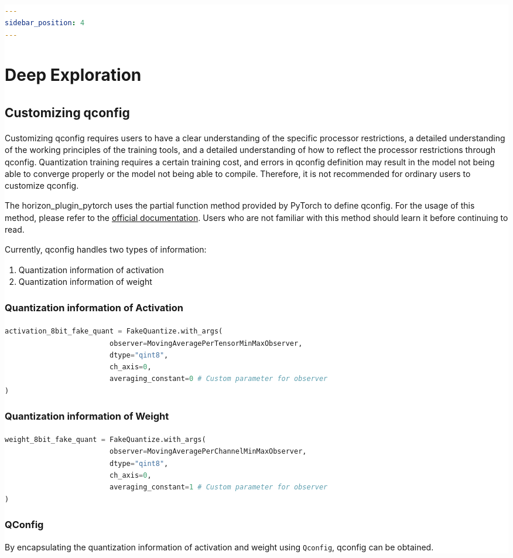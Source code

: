 ```yaml
---
sidebar_position: 4
---
```


# Deep Exploration

## Customizing qconfig

Customizing qconfig requires users to have a clear understanding of the specific processor restrictions, a detailed understanding of the working principles of the training tools, and a detailed understanding of how to reflect the processor restrictions through qconfig. Quantization training requires a certain training cost, and errors in qconfig definition may result in the model not being able to converge properly or the model not being able to compile. Therefore, it is not recommended for ordinary users to customize qconfig.

The horizon_plugin_pytorch uses the partial function method provided by PyTorch to define qconfig. For the usage of this method, please refer to the [official documentation](https://github.com/pytorch/pytorch/blob/v2.0.0/torch/ao/quantization/observer.py#L77). Users who are not familiar with this method should learn it before continuing to read.

Currently, qconfig handles two types of information:

1. Quantization information of activation
2. Quantization information of weight

### Quantization information of Activation

```python
activation_8bit_fake_quant = FakeQuantize.with_args(
                         observer=MovingAveragePerTensorMinMaxObserver,
                         dtype="qint8",
                         ch_axis=0,
                         averaging_constant=0 # Custom parameter for observer
)
```

### Quantization information of Weight

```python
weight_8bit_fake_quant = FakeQuantize.with_args(
                         observer=MovingAveragePerChannelMinMaxObserver,
                         dtype="qint8",
                         ch_axis=0,
                         averaging_constant=1 # Custom parameter for observer
)
```

### QConfig

By encapsulating the quantization information of activation and weight using `Qconfig`, qconfig can be obtained.
